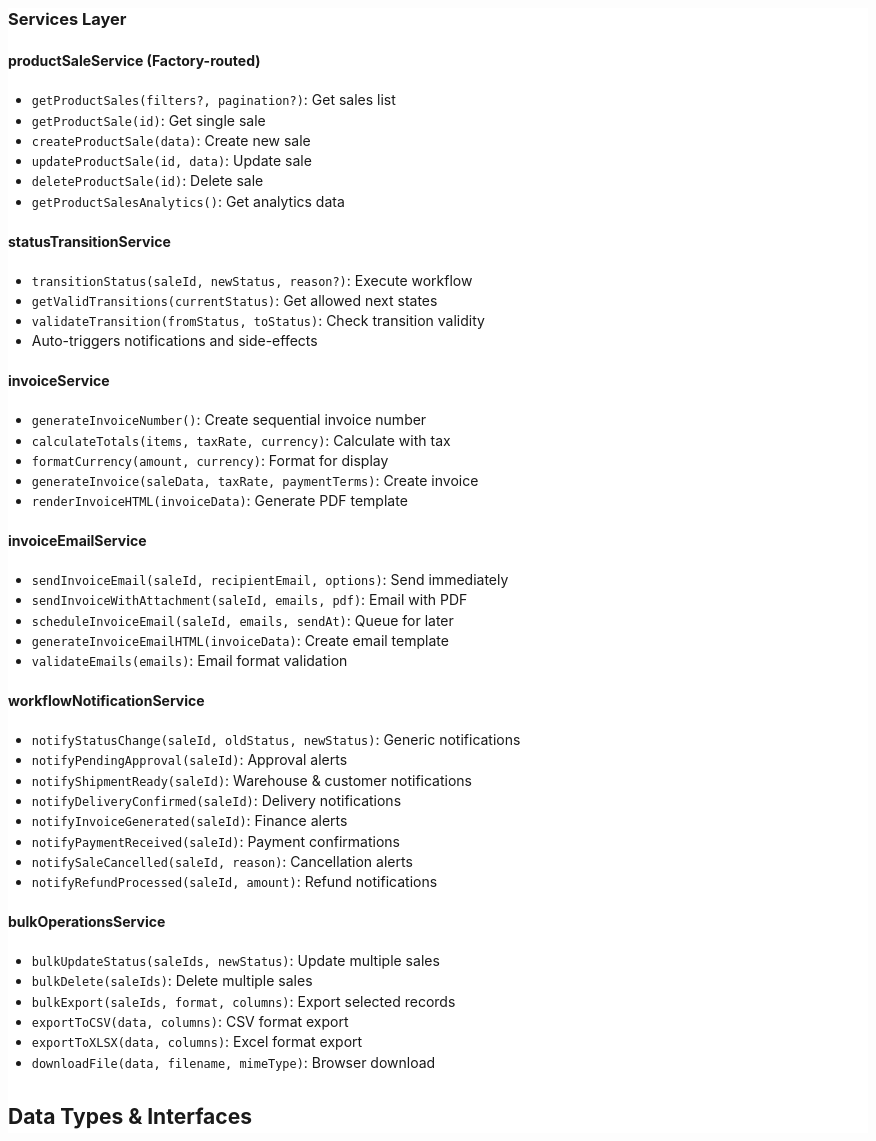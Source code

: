 ### Services Layer

#### productSaleService (Factory-routed)
- `getProductSales(filters?, pagination?)`: Get sales list
- `getProductSale(id)`: Get single sale
- `createProductSale(data)`: Create new sale
- `updateProductSale(id, data)`: Update sale
- `deleteProductSale(id)`: Delete sale
- `getProductSalesAnalytics()`: Get analytics data

#### statusTransitionService
- `transitionStatus(saleId, newStatus, reason?)`: Execute workflow
- `getValidTransitions(currentStatus)`: Get allowed next states
- `validateTransition(fromStatus, toStatus)`: Check transition validity
- Auto-triggers notifications and side-effects

#### invoiceService
- `generateInvoiceNumber()`: Create sequential invoice number
- `calculateTotals(items, taxRate, currency)`: Calculate with tax
- `formatCurrency(amount, currency)`: Format for display
- `generateInvoice(saleData, taxRate, paymentTerms)`: Create invoice
- `renderInvoiceHTML(invoiceData)`: Generate PDF template

#### invoiceEmailService
- `sendInvoiceEmail(saleId, recipientEmail, options)`: Send immediately
- `sendInvoiceWithAttachment(saleId, emails, pdf)`: Email with PDF
- `scheduleInvoiceEmail(saleId, emails, sendAt)`: Queue for later
- `generateInvoiceEmailHTML(invoiceData)`: Create email template
- `validateEmails(emails)`: Email format validation

#### workflowNotificationService
- `notifyStatusChange(saleId, oldStatus, newStatus)`: Generic notifications
- `notifyPendingApproval(saleId)`: Approval alerts
- `notifyShipmentReady(saleId)`: Warehouse & customer notifications
- `notifyDeliveryConfirmed(saleId)`: Delivery notifications
- `notifyInvoiceGenerated(saleId)`: Finance alerts
- `notifyPaymentReceived(saleId)`: Payment confirmations
- `notifySaleCancelled(saleId, reason)`: Cancellation alerts
- `notifyRefundProcessed(saleId, amount)`: Refund notifications

#### bulkOperationsService
- `bulkUpdateStatus(saleIds, newStatus)`: Update multiple sales
- `bulkDelete(saleIds)`: Delete multiple sales
- `bulkExport(saleIds, format, columns)`: Export selected records
- `exportToCSV(data, columns)`: CSV format export
- `exportToXLSX(data, columns)`: Excel format export
- `downloadFile(data, filename, mimeType)`: Browser download

## Data Types & Interfaces
